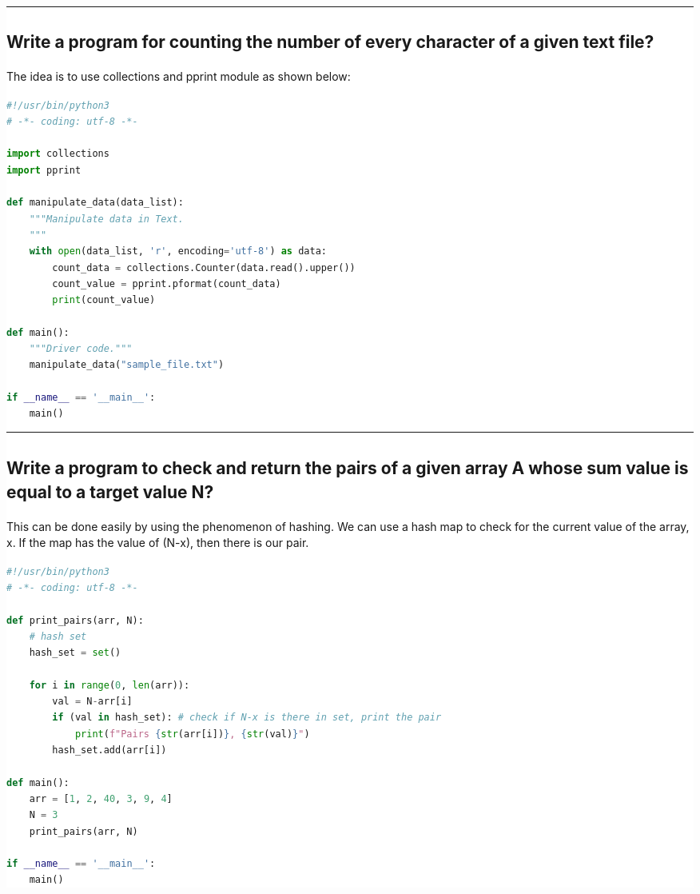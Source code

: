----

## **Write a program for counting the number of every character of a given text file?**

The idea is to use collections and pprint module as shown below:

```python
#!/usr/bin/python3
# -*- coding: utf-8 -*-

import collections
import pprint

def manipulate_data(data_list):
    """Manipulate data in Text.
    """
    with open(data_list, 'r', encoding='utf-8') as data:
        count_data = collections.Counter(data.read().upper())
        count_value = pprint.pformat(count_data)
        print(count_value)

def main():
    """Driver code."""
    manipulate_data("sample_file.txt")

if __name__ == '__main__':
    main()
```

----

## **Write a program to check and return the pairs of a given array A whose sum value is equal to a target value N?**

This can be done easily by using the phenomenon of hashing. We can use a hash map to check for the current value of the array, x. If the map has the value of (N-x), then there is our pair.

```python
#!/usr/bin/python3
# -*- coding: utf-8 -*-

def print_pairs(arr, N):
    # hash set
    hash_set = set()

    for i in range(0, len(arr)):
        val = N-arr[i]
        if (val in hash_set): # check if N-x is there in set, print the pair
            print(f"Pairs {str(arr[i])}, {str(val)}")
        hash_set.add(arr[i])

def main():
    arr = [1, 2, 40, 3, 9, 4]
    N = 3
    print_pairs(arr, N)

if __name__ == '__main__':
    main()
```
